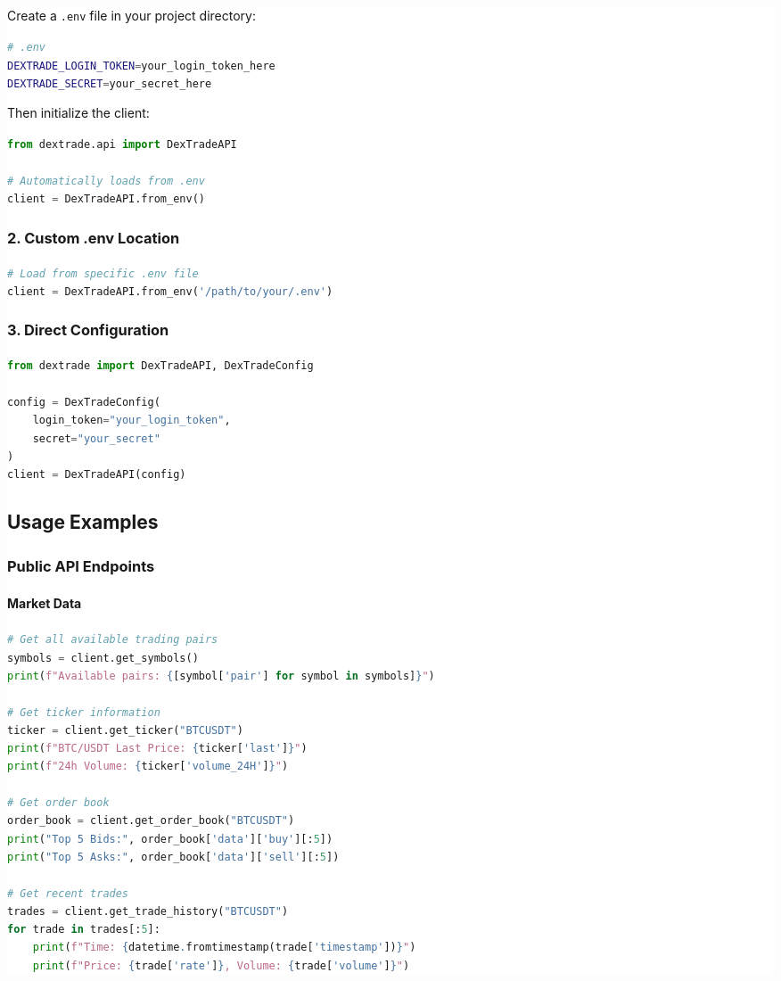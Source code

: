 Create a `.env` file in your project directory:
```bash
# .env
DEXTRADE_LOGIN_TOKEN=your_login_token_here
DEXTRADE_SECRET=your_secret_here
```

Then initialize the client:
```python
from dextrade.api import DexTradeAPI

# Automatically loads from .env
client = DexTradeAPI.from_env()
```

### 2. Custom .env Location

```python
# Load from specific .env file
client = DexTradeAPI.from_env('/path/to/your/.env')
```

### 3. Direct Configuration

```python
from dextrade import DexTradeAPI, DexTradeConfig

config = DexTradeConfig(
    login_token="your_login_token",
    secret="your_secret"
)
client = DexTradeAPI(config)
```

## Usage Examples

### Public API Endpoints

#### Market Data

```python
# Get all available trading pairs
symbols = client.get_symbols()
print(f"Available pairs: {[symbol['pair'] for symbol in symbols]}")

# Get ticker information
ticker = client.get_ticker("BTCUSDT")
print(f"BTC/USDT Last Price: {ticker['last']}")
print(f"24h Volume: {ticker['volume_24H']}")

# Get order book
order_book = client.get_order_book("BTCUSDT")
print("Top 5 Bids:", order_book['data']['buy'][:5])
print("Top 5 Asks:", order_book['data']['sell'][:5])

# Get recent trades
trades = client.get_trade_history("BTCUSDT")
for trade in trades[:5]:
    print(f"Time: {datetime.fromtimestamp(trade['timestamp'])}")
    print(f"Price: {trade['rate']}, Volume: {trade['volume']}")
```
